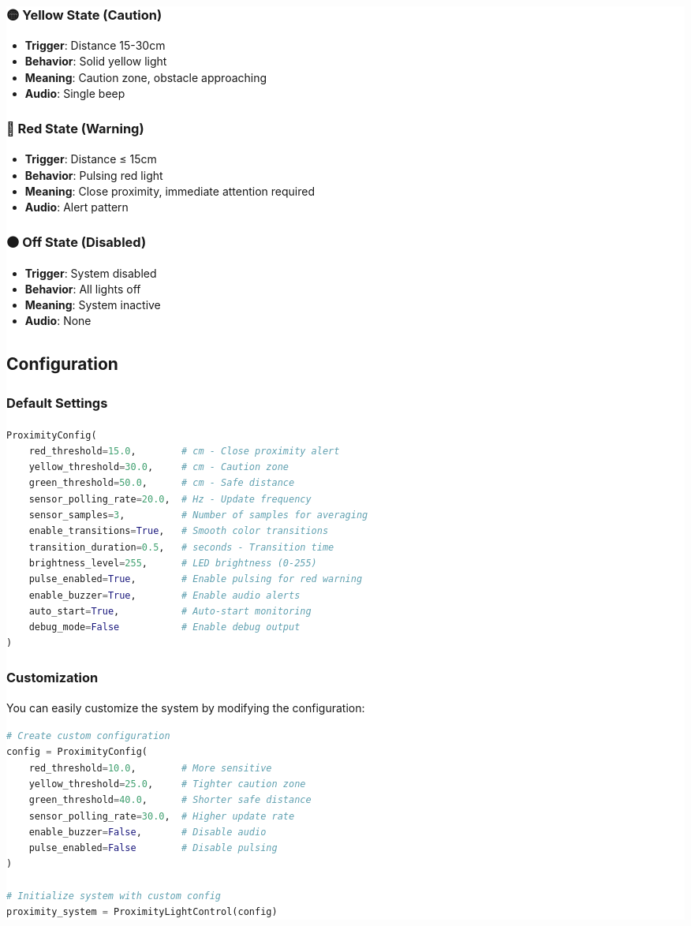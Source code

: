 ### 🟡 Yellow State (Caution)
- **Trigger**: Distance 15-30cm
- **Behavior**: Solid yellow light
- **Meaning**: Caution zone, obstacle approaching
- **Audio**: Single beep

### 🔴 Red State (Warning)
- **Trigger**: Distance ≤ 15cm
- **Behavior**: Pulsing red light
- **Meaning**: Close proximity, immediate attention required
- **Audio**: Alert pattern

### ⚫ Off State (Disabled)
- **Trigger**: System disabled
- **Behavior**: All lights off
- **Meaning**: System inactive
- **Audio**: None

## Configuration

### Default Settings
```python
ProximityConfig(
    red_threshold=15.0,        # cm - Close proximity alert
    yellow_threshold=30.0,     # cm - Caution zone
    green_threshold=50.0,      # cm - Safe distance
    sensor_polling_rate=20.0,  # Hz - Update frequency
    sensor_samples=3,          # Number of samples for averaging
    enable_transitions=True,   # Smooth color transitions
    transition_duration=0.5,   # seconds - Transition time
    brightness_level=255,      # LED brightness (0-255)
    pulse_enabled=True,        # Enable pulsing for red warning
    enable_buzzer=True,        # Enable audio alerts
    auto_start=True,           # Auto-start monitoring
    debug_mode=False           # Enable debug output
)
```

### Customization
You can easily customize the system by modifying the configuration:

```python
# Create custom configuration
config = ProximityConfig(
    red_threshold=10.0,        # More sensitive
    yellow_threshold=25.0,     # Tighter caution zone
    green_threshold=40.0,      # Shorter safe distance
    sensor_polling_rate=30.0,  # Higher update rate
    enable_buzzer=False,       # Disable audio
    pulse_enabled=False        # Disable pulsing
)

# Initialize system with custom config
proximity_system = ProximityLightControl(config)
```
